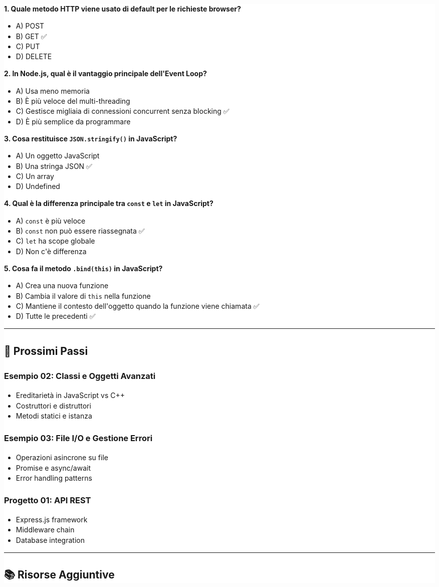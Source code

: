 **1. Quale metodo HTTP viene usato di default per le richieste browser?**
- A) POST
- B) GET ✅
- C) PUT  
- D) DELETE

**2. In Node.js, qual è il vantaggio principale dell'Event Loop?**
- A) Usa meno memoria
- B) È più veloce del multi-threading
- C) Gestisce migliaia di connessioni concurrent senza blocking ✅
- D) È più semplice da programmare

**3. Cosa restituisce `JSON.stringify()` in JavaScript?**
- A) Un oggetto JavaScript
- B) Una stringa JSON ✅
- C) Un array
- D) Undefined

**4. Qual è la differenza principale tra `const` e `let` in JavaScript?**
- A) `const` è più veloce
- B) `const` non può essere riassegnata ✅
- C) `let` ha scope globale
- D) Non c'è differenza

**5. Cosa fa il metodo `.bind(this)` in JavaScript?**
- A) Crea una nuova funzione
- B) Cambia il valore di `this` nella funzione
- C) Mantiene il contesto dell'oggetto quando la funzione viene chiamata ✅
- D) Tutte le precedenti ✅

---

## 🎯 Prossimi Passi

### Esempio 02: Classi e Oggetti Avanzati
- Ereditarietà in JavaScript vs C++
- Costruttori e distruttori
- Metodi statici e istanza

### Esempio 03: File I/O e Gestione Errori
- Operazioni asincrone su file
- Promise e async/await
- Error handling patterns

### Progetto 01: API REST
- Express.js framework
- Middleware chain
- Database integration

---

## 📚 Risorse Aggiuntive
